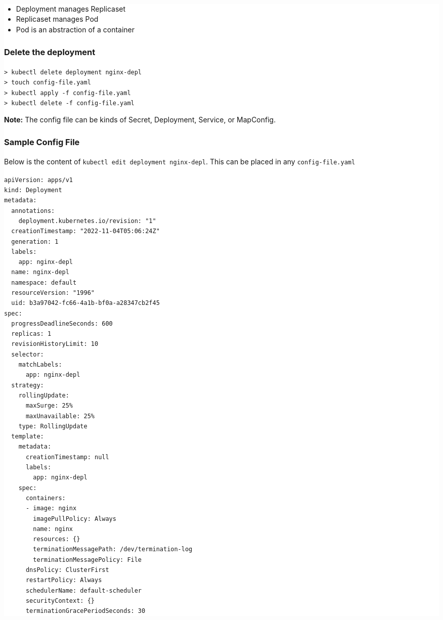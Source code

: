 * Deployment manages Replicaset
* Replicaset manages Pod
* Pod is an abstraction of a container

### Delete the deployment
```
> kubectl delete deployment nginx-depl
> touch config-file.yaml
> kubectl apply -f config-file.yaml
> kubectl delete -f config-file.yaml
```

**Note:** The config file can be kinds of Secret, Deployment, Service, or MapConfig.

### Sample Config File

Below is the content of `kubectl edit deployment nginx-depl`. This can be placed in any `config-file.yaml`

```
apiVersion: apps/v1
kind: Deployment
metadata:
  annotations:
    deployment.kubernetes.io/revision: "1"
  creationTimestamp: "2022-11-04T05:06:24Z"
  generation: 1
  labels:
    app: nginx-depl
  name: nginx-depl
  namespace: default
  resourceVersion: "1996"
  uid: b3a97042-fc66-4a1b-bf0a-a28347cb2f45
spec:
  progressDeadlineSeconds: 600
  replicas: 1
  revisionHistoryLimit: 10
  selector:
    matchLabels:
      app: nginx-depl
  strategy:
    rollingUpdate:
      maxSurge: 25%
      maxUnavailable: 25%
    type: RollingUpdate
  template:
    metadata:
      creationTimestamp: null
      labels:
        app: nginx-depl
    spec:
      containers:
      - image: nginx
        imagePullPolicy: Always
        name: nginx
        resources: {}
        terminationMessagePath: /dev/termination-log
        terminationMessagePolicy: File
      dnsPolicy: ClusterFirst
      restartPolicy: Always
      schedulerName: default-scheduler
      securityContext: {}
      terminationGracePeriodSeconds: 30
```
